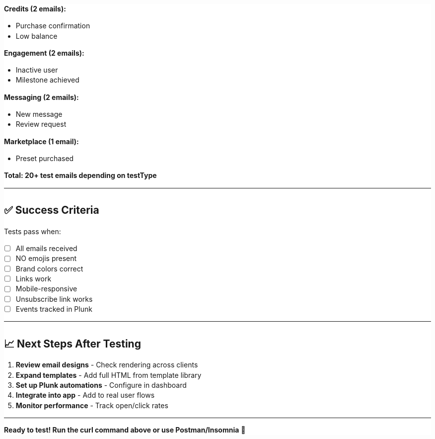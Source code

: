 **Credits (2 emails):**
- Purchase confirmation
- Low balance

**Engagement (2 emails):**
- Inactive user
- Milestone achieved

**Messaging (2 emails):**
- New message
- Review request

**Marketplace (1 email):**
- Preset purchased

**Total: 20+ test emails depending on testType**

---

## ✅ Success Criteria

Tests pass when:
- [ ] All emails received
- [ ] NO emojis present
- [ ] Brand colors correct
- [ ] Links work
- [ ] Mobile-responsive
- [ ] Unsubscribe link works
- [ ] Events tracked in Plunk

---

## 📈 Next Steps After Testing

1. **Review email designs** - Check rendering across clients
2. **Expand templates** - Add full HTML from template library
3. **Set up Plunk automations** - Configure in dashboard
4. **Integrate into app** - Add to real user flows
5. **Monitor performance** - Track open/click rates

---

**Ready to test! Run the curl command above or use Postman/Insomnia** 🧪

